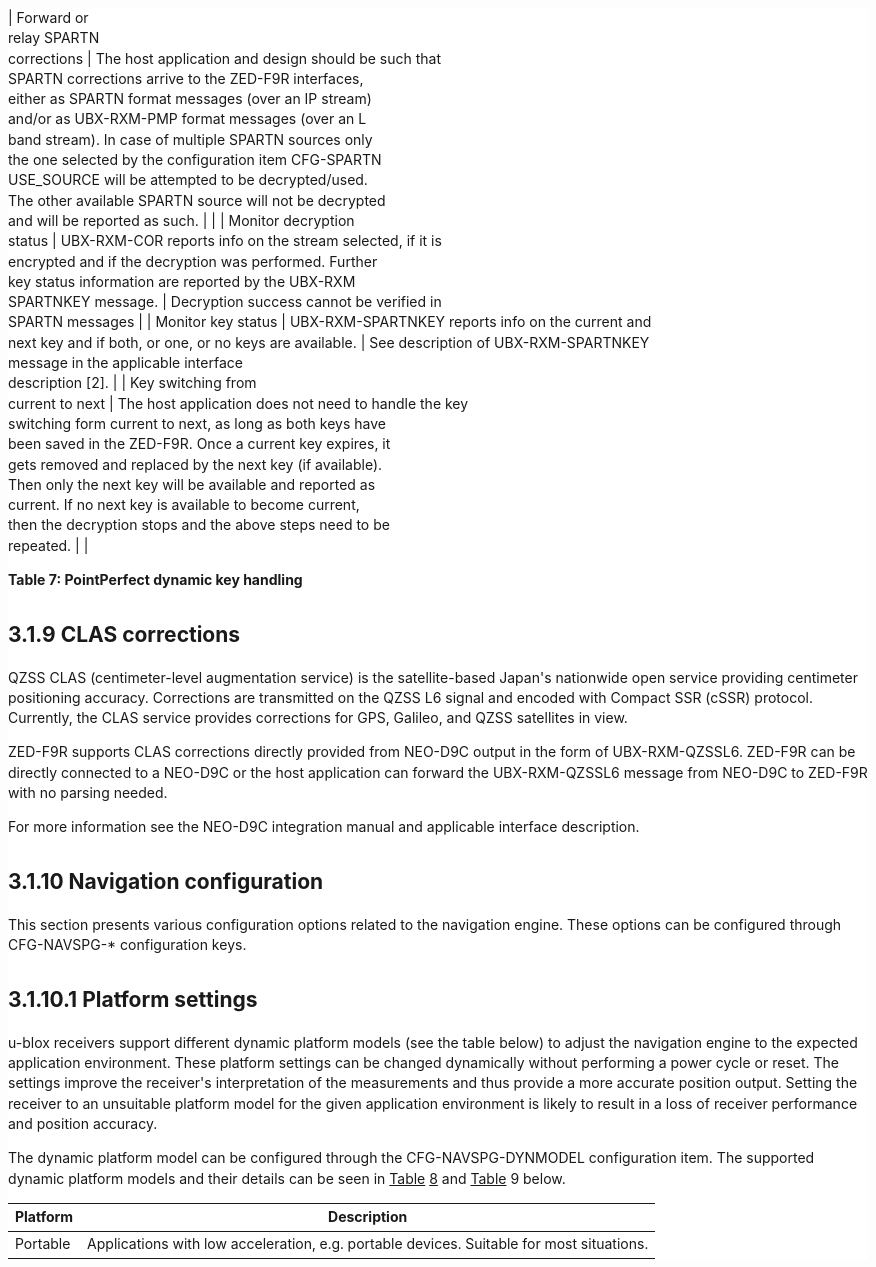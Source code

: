 | Forward or<br>relay SPARTN<br>corrections                               | The host application and design should be such that<br>SPARTN corrections arrive to the ZED-F9R interfaces,<br>either as SPARTN format messages (over an IP stream)<br>and/or as UBX-RXM-PMP format messages (over an L<br>band stream). In case of multiple SPARTN sources only<br>the one selected by the configuration item CFG-SPARTN<br>USE_SOURCE will be attempted to be decrypted/used.<br>The other available SPARTN source will not be decrypted<br>and will be reported as such.                        |                                                                                                                                                                                                                                                                                            |
| Monitor decryption<br>status                                            | UBX-RXM-COR reports info on the stream selected, if it is<br>encrypted and if the decryption was performed. Further<br>key status information are reported by the UBX-RXM<br>SPARTNKEY message.                                                                                                                                                                                                                                                                                                                    | Decryption success cannot be verified in<br>SPARTN messages                                                                                                                                                                                                                                |
| Monitor key status                                                      | UBX-RXM-SPARTNKEY reports info on the current and<br>next key and if both, or one, or no keys are available.                                                                                                                                                                                                                                                                                                                                                                                                       | See description of UBX-RXM-SPARTNKEY<br>message in the applicable interface<br>description [2].                                                                                                                                                                                            |
| Key switching from<br>current to next                                   | The host application does not need to handle the key<br>switching form current to next, as long as both keys have<br>been saved in the ZED-F9R. Once a current key expires, it<br>gets removed and replaced by the next key (if available).<br>Then only the next key will be available and reported as<br>current. If no next key is available to become current,<br>then the decryption stops and the above steps need to be<br>repeated.                                                                        |                                                                                                                                                                                                                                                                                            |

**Table 7: PointPerfect dynamic key handling**

## <span id="page-16-0"></span>**3.1.9 CLAS corrections**

QZSS CLAS (centimeter-level augmentation service) is the satellite-based Japan's nationwide open service providing centimeter positioning accuracy. Corrections are transmitted on the QZSS L6 signal and encoded with Compact SSR (cSSR) protocol. Currently, the CLAS service provides corrections for GPS, Galileo, and QZSS satellites in view.

ZED-F9R supports CLAS corrections directly provided from NEO-D9C output in the form of UBX-RXM-QZSSL6. ZED-F9R can be directly connected to a NEO-D9C or the host application can forward the UBX-RXM-QZSSL6 message from NEO-D9C to ZED-F9R with no parsing needed.



For more information see the NEO-D9C integration manual and applicable interface description.

## <span id="page-17-0"></span>**3.1.10 Navigation configuration**

This section presents various configuration options related to the navigation engine. These options can be configured through CFG-NAVSPG-\* configuration keys.

## **3.1.10.1 Platform settings**

u-blox receivers support different dynamic platform models (see the table below) to adjust the navigation engine to the expected application environment. These platform settings can be changed dynamically without performing a power cycle or reset. The settings improve the receiver's interpretation of the measurements and thus provide a more accurate position output. Setting the receiver to an unsuitable platform model for the given application environment is likely to result in a loss of receiver performance and position accuracy.

The dynamic platform model can be configured through the CFG-NAVSPG-DYNMODEL configuration item. The supported dynamic platform models and their details can be seen in [Table](#page-17-1) [8](#page-17-1) and [Table](#page-17-2) 9 below.

<span id="page-17-1"></span>

| Platform             | Description                                                                                                                                        |
|----------------------|----------------------------------------------------------------------------------------------------------------------------------------------------|
| Portable             | Applications with low acceleration, e.g. portable devices. Suitable for most situations.                                                           |